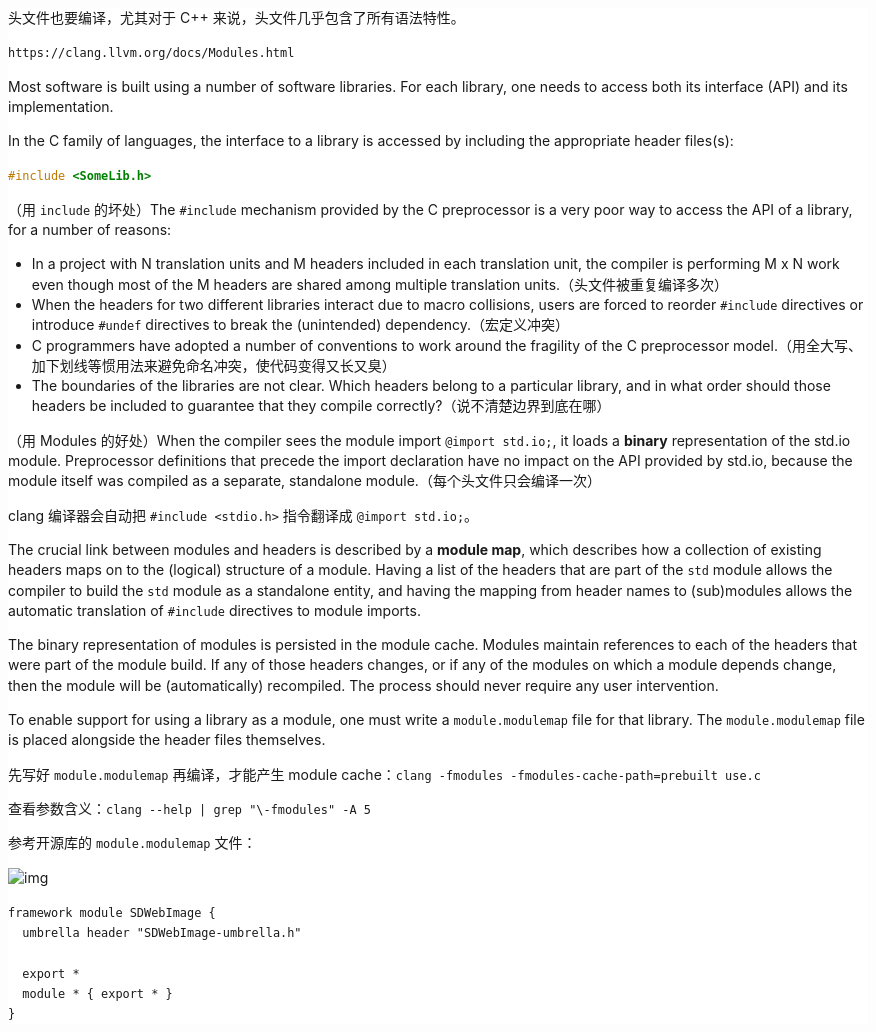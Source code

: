头文件也要编译，尤其对于 C++ 来说，头文件几乎包含了所有语法特性。

`https://clang.llvm.org/docs/Modules.html`

Most software is built using a number of software libraries. For each library, one needs to access both its interface (API) and its implementation.

In the C family of languages, the interface to a library is accessed by including the appropriate header files(s):

```c
#include <SomeLib.h>
```

（用 `include` 的坏处）The `#include` mechanism provided by the C preprocessor is a very poor way to access the API of a library, for a number of reasons:

- In a project with N translation units and M headers included in each translation unit, the compiler is performing M x N work even though most of the M headers are shared among multiple translation units.（头文件被重复编译多次）
- When the headers for two different libraries interact due to macro collisions, users are forced to reorder `#include` directives or introduce `#undef` directives to break the (unintended) dependency.（宏定义冲突）
- C programmers have adopted a number of conventions to work around the fragility of the C preprocessor model.（用全大写、加下划线等惯用法来避免命名冲突，使代码变得又长又臭）
- The boundaries of the libraries are not clear. Which headers belong to a particular library, and in what order should those headers be included to guarantee that they compile correctly?（说不清楚边界到底在哪）

（用 Modules 的好处）When the compiler sees the module import `@import std.io;`, it loads a **binary** representation of the std.io module. Preprocessor definitions that precede the import declaration have no impact on the API provided by std.io, because the module itself was compiled as a separate, standalone module.（每个头文件只会编译一次）

clang 编译器会自动把 `#include <stdio.h>` 指令翻译成 `@import std.io;`。

The crucial link between modules and headers is described by a **module map**, which describes how a collection of existing headers maps on to the (logical) structure of a module. Having a list of the headers that are part of the `std` module allows the compiler to build the `std` module as a standalone entity, and having the mapping from header names to (sub)modules allows the automatic translation of `#include` directives to module imports.

The binary representation of modules is persisted in the module cache. Modules maintain references to each of the headers that were part of the module build. If any of those headers changes, or if any of the modules on which a module depends change, then the module will be (automatically) recompiled. The process should never require any user intervention.

To enable support for using a library as a module, one must write a `module.modulemap` file for that library. The `module.modulemap` file is placed alongside the header files themselves.

先写好 `module.modulemap` 再编译，才能产生 module cache：`clang -fmodules -fmodules-cache-path=prebuilt use.c`

查看参数含义：`clang --help | grep "\-fmodules" -A 5`

参考开源库的 `module.modulemap` 文件：

![img](/img/77BC7848-F0D8-4CD1-A715-A707F6DC7C92.png)

```
framework module SDWebImage {
  umbrella header "SDWebImage-umbrella.h"

  export *
  module * { export * }
}
```
